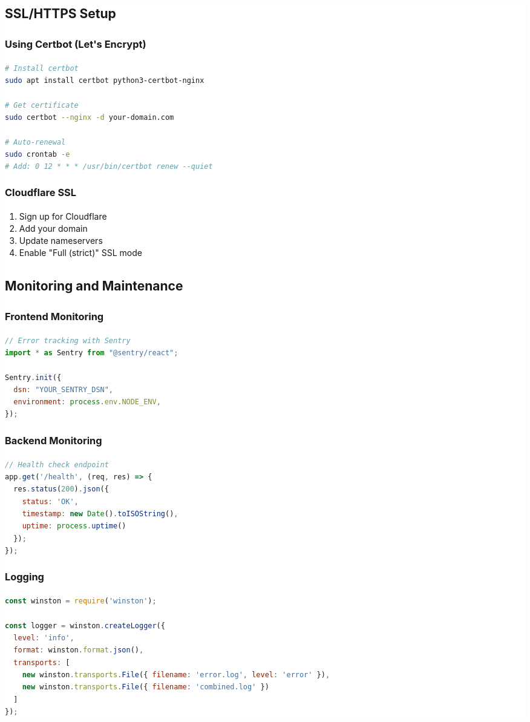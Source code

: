 ## SSL/HTTPS Setup

### Using Certbot (Let's Encrypt)
```bash
# Install certbot
sudo apt install certbot python3-certbot-nginx

# Get certificate
sudo certbot --nginx -d your-domain.com

# Auto-renewal
sudo crontab -e
# Add: 0 12 * * * /usr/bin/certbot renew --quiet
```

### Cloudflare SSL
1. Sign up for Cloudflare
2. Add your domain
3. Update nameservers
4. Enable "Full (strict)" SSL mode

## Monitoring and Maintenance

### Frontend Monitoring
```javascript
// Error tracking with Sentry
import * as Sentry from "@sentry/react";

Sentry.init({
  dsn: "YOUR_SENTRY_DSN",
  environment: process.env.NODE_ENV,
});
```

### Backend Monitoring
```javascript
// Health check endpoint
app.get('/health', (req, res) => {
  res.status(200).json({
    status: 'OK',
    timestamp: new Date().toISOString(),
    uptime: process.uptime()
  });
});
```

### Logging
```javascript
const winston = require('winston');

const logger = winston.createLogger({
  level: 'info',
  format: winston.format.json(),
  transports: [
    new winston.transports.File({ filename: 'error.log', level: 'error' }),
    new winston.transports.File({ filename: 'combined.log' })
  ]
});
```
